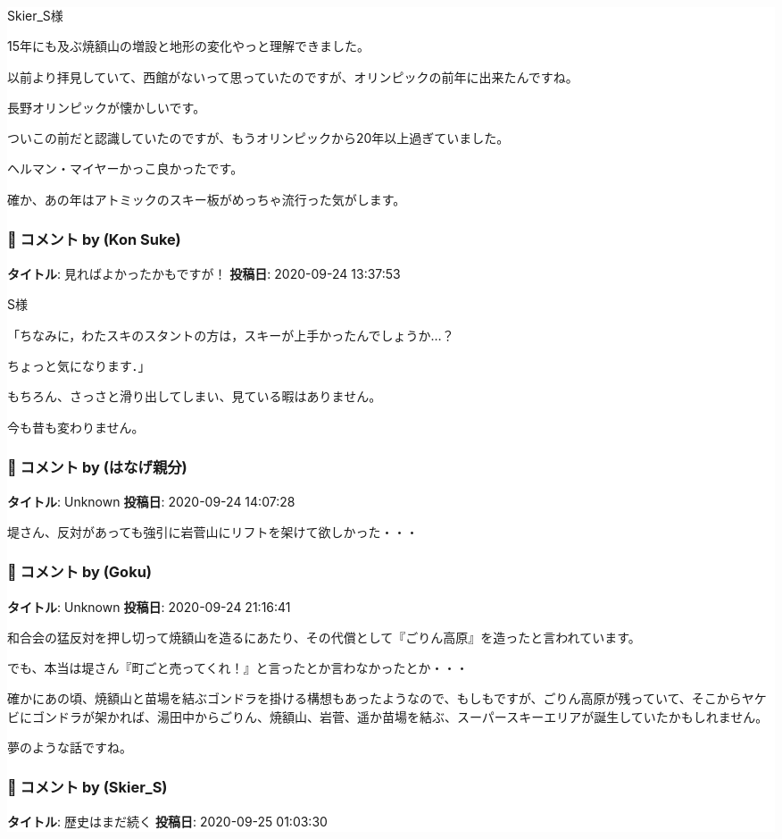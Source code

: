 Skier_S様



15年にも及ぶ焼額山の増設と地形の変化やっと理解できました。

以前より拝見していて、西館がないって思っていたのですが、オリンピックの前年に出来たんですね。



長野オリンピックが懐かしいです。

ついこの前だと認識していたのですが、もうオリンピックから20年以上過ぎていました。



ヘルマン・マイヤーかっこ良かったです。

確か、あの年はアトミックのスキー板がめっちゃ流行った気がします。

### 💬 コメント by (Kon Suke)
**タイトル**: 見ればよかったかもですが！
**投稿日**: 2020-09-24 13:37:53

S様



「ちなみに，わたスキのスタントの方は，スキーが上手かったんでしょうか…？

ちょっと気になります．」



もちろん、さっさと滑り出してしまい、見ている暇はありません。

今も昔も変わりません。

### 💬 コメント by (はなげ親分)
**タイトル**: Unknown
**投稿日**: 2020-09-24 14:07:28

堤さん、反対があっても強引に岩菅山にリフトを架けて欲しかった・・・

### 💬 コメント by (Goku)
**タイトル**: Unknown
**投稿日**: 2020-09-24 21:16:41

和合会の猛反対を押し切って焼額山を造るにあたり、その代償として『ごりん高原』を造ったと言われています。

でも、本当は堤さん『町ごと売ってくれ！』と言ったとか言わなかったとか・・・



確かにあの頃、焼額山と苗場を結ぶゴンドラを掛ける構想もあったようなので、もしもですが、ごりん高原が残っていて、そこからヤケビにゴンドラが架かれば、湯田中からごりん、焼額山、岩菅、遥か苗場を結ぶ、スーパースキーエリアが誕生していたかもしれません。



夢のような話ですね。

### 💬 コメント by (Skier_S)
**タイトル**: 歴史はまだ続く
**投稿日**: 2020-09-25 01:03:30
